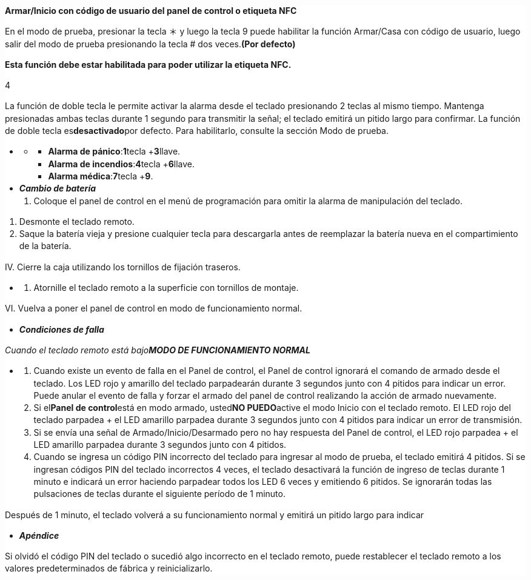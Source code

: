 **Armar/Inicio con código de usuario del panel de control o etiqueta NFC**

En el modo de prueba, presionar la tecla ＊ y luego la tecla 9 puede habilitar la función Armar/Casa con código de usuario, luego salir del modo de prueba presionando la tecla # dos veces.**(Por defecto)**

**Esta función debe estar habilitada para poder utilizar la etiqueta NFC.**

4

La función de doble tecla le permite activar la alarma desde el teclado presionando 2 teclas al mismo tiempo. Mantenga presionadas ambas teclas durante 1 segundo para transmitir la señal; el teclado emitirá un pitido largo para confirmar. La función de doble tecla es**desactivado**por defecto. Para habilitarlo, consulte la sección Modo de prueba.

-   -   -   **Alarma de pánico**:**1**tecla +**3**llave.
        -   **Alarma de incendios**:**4**tecla +**6**llave.
        -   **Alarma médica**:**7**tecla +**9**.
-   _**Cambio de batería**_
    1.  Coloque el panel de control en el menú de programación para omitir la alarma de manipulación del teclado.

1.  Desmonte el teclado remoto.
2.  Saque la batería vieja y presione cualquier tecla para descargarla antes de reemplazar la batería nueva en el compartimiento de la batería.

IV. Cierre la caja utilizando los tornillos de fijación traseros.

-   1.  Atornille el teclado remoto a la superficie con tornillos de montaje.

VI. Vuelva a poner el panel de control en modo de funcionamiento normal.

-   _**Condiciones de falla**_

_Cuando el teclado remoto está bajo**MODO DE FUNCIONAMIENTO NORMAL**_

-   1.  Cuando existe un evento de falla en el Panel de control, el Panel de control ignorará el comando de armado desde el teclado. Los LED rojo y amarillo del teclado parpadearán durante 3 segundos junto con 4 pitidos para indicar un error. Puede anular el evento de falla y forzar el armado del panel de control realizando la acción de armado nuevamente.
    2.  Si el**Panel de control**está en modo armado, usted**NO PUEDO**active el modo Inicio con el teclado remoto. El LED rojo del teclado parpadea + el LED amarillo parpadea durante 3 segundos junto con 4 pitidos para indicar un error de transmisión.
    3.  Si se envía una señal de Armado/Inicio/Desarmado pero no hay respuesta del Panel de control, el LED rojo parpadea + el LED amarillo parpadea durante 3 segundos junto con 4 pitidos.
    4.  Cuando se ingresa un código PIN incorrecto del teclado para ingresar al modo de prueba, el teclado emitirá 4 pitidos. Si se ingresan códigos PIN del teclado incorrectos 4 veces, el teclado desactivará la función de ingreso de teclas durante 1 minuto e indicará un error haciendo parpadear todos los LED 6 veces y emitiendo 6 pitidos. Se ignorarán todas las pulsaciones de teclas durante el siguiente período de 1 minuto.

Después de 1 minuto, el teclado volverá a su funcionamiento normal y emitirá un pitido largo para indicar

-   _**Apéndice**_

Si olvidó el código PIN del teclado o sucedió algo incorrecto en el teclado remoto, puede restablecer el teclado remoto a los valores predeterminados de fábrica y reinicializarlo.
